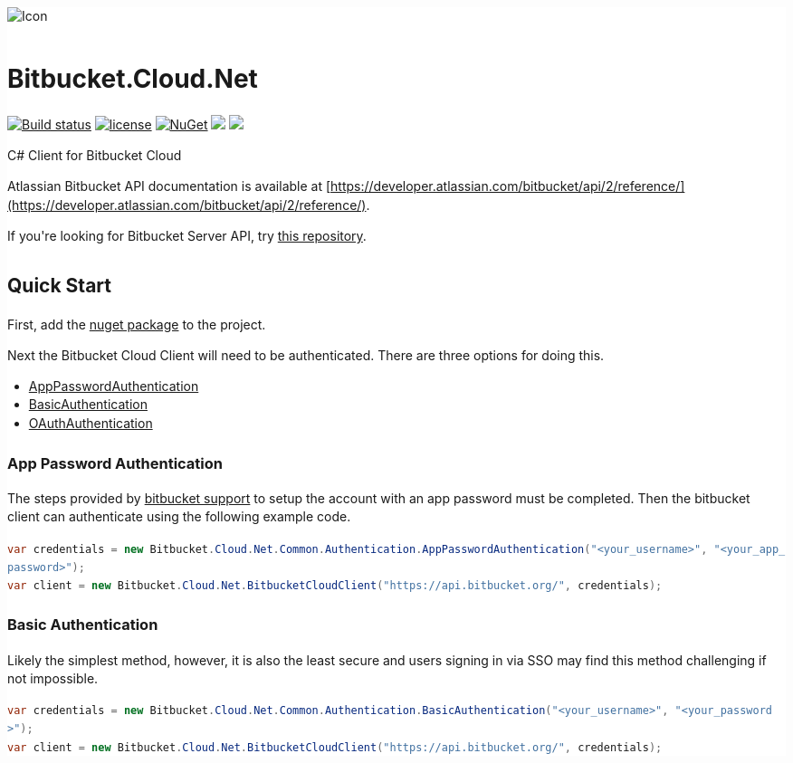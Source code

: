 ![Icon](https://i.imgur.com/OsDAzyV.png)
# Bitbucket.Cloud.Net 
[![Build status](https://ci.appveyor.com/api/projects/status/e6syxlce88nlg75d?svg=true)](https://ci.appveyor.com/project/lvermeulen/bitbucket-cloud-net)
 [![license](https://img.shields.io/github/license/lvermeulen/Bitbucket.Cloud.Net.svg?maxAge=2592000)](https://github.com/lvermeulen/Bitbucket.Cloud.Net/blob/master/LICENSE) [![NuGet](https://img.shields.io/nuget/v/Bitbucket.Cloud.Net.svg?maxAge=2592000)](https://www.nuget.org/packages/Bitbucket.Cloud.Net/) 
 ![](https://img.shields.io/badge/.net-4.6-yellowgreen.svg) ![](https://img.shields.io/badge/netstandard-1.6-yellowgreen.svg)

C# Client for Bitbucket Cloud

Atlassian Bitbucket API documentation is available at [https://developer.atlassian.com/bitbucket/api/2/reference/](https://developer.atlassian.com/bitbucket/api/2/reference/).

If you're looking for Bitbucket Server API, try [this repository](https://github.com/lvermeulen/Bitbucket.Net).

## Quick Start

First, add the [nuget package](https://www.nuget.org/packages/Bitbucket.Cloud.Net/) to the project.

Next the Bitbucket Cloud Client will need to be authenticated. There are three options for doing this. 

- [AppPasswordAuthentication](./src/Bitbucket.Cloud.Net/Common/Authentication/AppPasswordAuthentication.cs)
- [BasicAuthentication](./src/Bitbucket.Cloud.Net/Common/Authentication/BasicAuthentication.cs)
- [OAuthAuthentication](./src/Bitbucket.Cloud.Net/Common/Authentication/OAuthAuthentication.cs)

### App Password Authentication

The steps provided by [bitbucket support](https://support.atlassian.com/bitbucket-cloud/docs/app-passwords/) to setup the account with an app password must be completed. Then the bitbucket client can authenticate using the following example code.

```csharp
var credentials = new Bitbucket.Cloud.Net.Common.Authentication.AppPasswordAuthentication("<your_username>", "<your_app_password>");
var client = new Bitbucket.Cloud.Net.BitbucketCloudClient("https://api.bitbucket.org/", credentials);
```

### Basic Authentication

Likely the simplest method, however, it is also the least secure and users signing in via SSO may find this method challenging if not impossible.

```csharp
var credentials = new Bitbucket.Cloud.Net.Common.Authentication.BasicAuthentication("<your_username>", "<your_password>");
var client = new Bitbucket.Cloud.Net.BitbucketCloudClient("https://api.bitbucket.org/", credentials);
```
